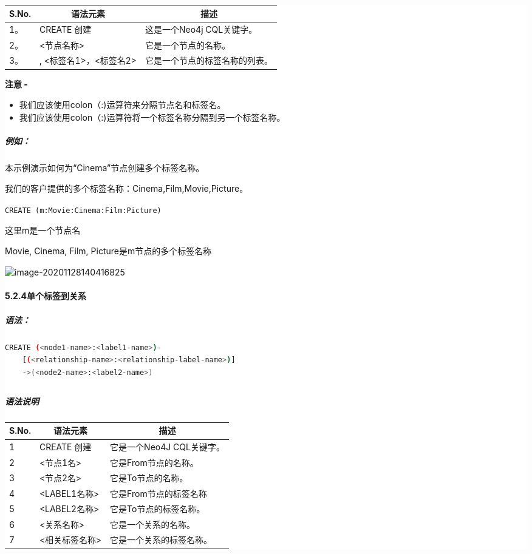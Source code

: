 | S.No. | 语法元素                                         | 描述                           |
| ----- | ------------------------------------------------ | ------------------------------ |
| 1。   | CREATE 创建                                      | 这是一个Neo4j CQL关键字。      |
| 2。   | <node-name> <节点名称>                           | 它是一个节点的名称。           |
| 3。   | <label-name1>,<label-name2> <标签名1>，<标签名2> | 它是一个节点的标签名称的列表。 |

**注意 -**

- 我们应该使用colon（:)运算符来分隔节点名和标签名。
- 我们应该使用colon（:)运算符将一个标签名称分隔到另一个标签名称。

##### 例如：

本示例演示如何为“Cinema”节点创建多个标签名称。

我们的客户提供的多个标签名称：Cinema,Film,Movie,Picture。

```
CREATE (m:Movie:Cinema:Film:Picture)
```

这里m是一个节点名

Movie, Cinema, Film, Picture是m节点的多个标签名称

![image-20201128140416825](https://gitee.com/ljf2402901363/picgo-images/raw/master/typora/image-20201128140416825.png)

#### 5.2.4单个标签到关系 

##### 语法：

```bash
CREATE (<node1-name>:<label1-name>)-
	[(<relationship-name>:<relationship-label-name>)]
	->(<node2-name>:<label2-name>)
```

##  

##### 语法说明

| S.No. | 语法元素                                 | 描述                      |
| ----- | ---------------------------------------- | ------------------------- |
| 1     | CREATE 创建                              | 它是一个Neo4J CQL关键字。 |
| 2     | <node1-name> <节点1名>                   | 它是From节点的名称。      |
| 3     | <node2-name> <节点2名>                   | 它是To节点的名称。        |
| 4     | <label1-name> <LABEL1名称>               | 它是From节点的标签名称    |
| 5     | <label2-name> <LABEL2名称>               | 它是To节点的标签名称。    |
| 6     | <relationship-name> <关系名称>           | 它是一个关系的名称。      |
| 7     | <relationship-label-name> <相关标签名称> | 它是一个关系的标签名称。  |

